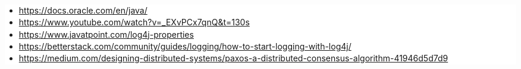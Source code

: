 - https://docs.oracle.com/en/java/
- https://www.youtube.com/watch?v=_EXvPCx7qnQ&t=130s
- https://www.javatpoint.com/log4j-properties
- https://betterstack.com/community/guides/logging/how-to-start-logging-with-log4j/
- https://medium.com/designing-distributed-systems/paxos-a-distributed-consensus-algorithm-41946d5d7d9
